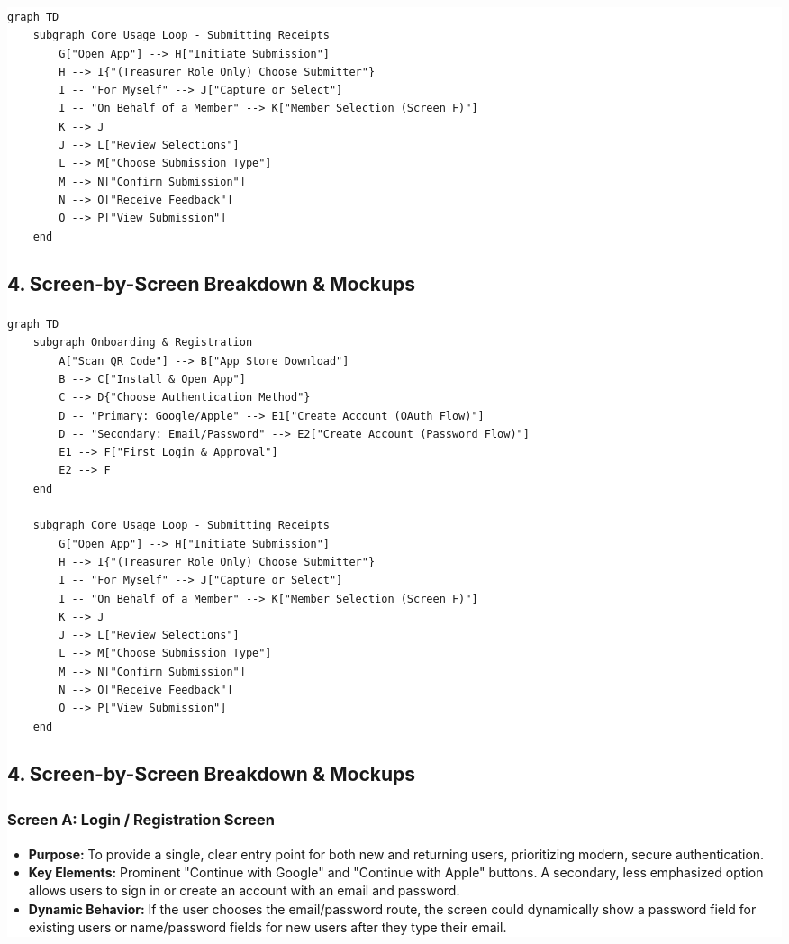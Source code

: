 ```mermaid
graph TD
    subgraph Core Usage Loop - Submitting Receipts
        G["Open App"] --> H["Initiate Submission"]
        H --> I{"(Treasurer Role Only) Choose Submitter"}
        I -- "For Myself" --> J["Capture or Select"]
        I -- "On Behalf of a Member" --> K["Member Selection (Screen F)"]
        K --> J
        J --> L["Review Selections"]
        L --> M["Choose Submission Type"]
        M --> N["Confirm Submission"]
        N --> O["Receive Feedback"]
        O --> P["View Submission"]
    end
```

## 4. Screen-by-Screen Breakdown & Mockups

```mermaid
graph TD
    subgraph Onboarding & Registration
        A["Scan QR Code"] --> B["App Store Download"]
        B --> C["Install & Open App"]
        C --> D{"Choose Authentication Method"}
        D -- "Primary: Google/Apple" --> E1["Create Account (OAuth Flow)"]
        D -- "Secondary: Email/Password" --> E2["Create Account (Password Flow)"]
        E1 --> F["First Login & Approval"]
        E2 --> F
    end

    subgraph Core Usage Loop - Submitting Receipts
        G["Open App"] --> H["Initiate Submission"]
        H --> I{"(Treasurer Role Only) Choose Submitter"}
        I -- "For Myself" --> J["Capture or Select"]
        I -- "On Behalf of a Member" --> K["Member Selection (Screen F)"]
        K --> J
        J --> L["Review Selections"]
        L --> M["Choose Submission Type"]
        M --> N["Confirm Submission"]
        N --> O["Receive Feedback"]
        O --> P["View Submission"]
    end
```

## 4. Screen-by-Screen Breakdown & Mockups

### Screen A: Login / Registration Screen
*   **Purpose:** To provide a single, clear entry point for both new and returning users, prioritizing modern, secure authentication.
*   **Key Elements:** Prominent "Continue with Google" and "Continue with Apple" buttons. A secondary, less emphasized option allows users to sign in or create an account with an email and password.
*   **Dynamic Behavior:** If the user chooses the email/password route, the screen could dynamically show a password field for existing users or name/password fields for new users after they type their email.
